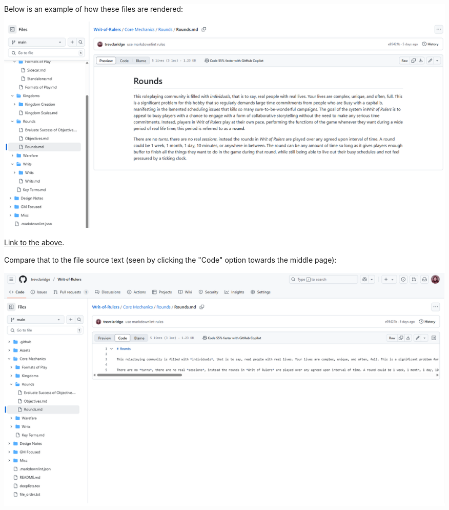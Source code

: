 Below is an example of how these files are rendered:

![The page describing Rounds in the context of Writ of Rulers, rendered by GitHub.](writ-of-rulers-github-rounds-page.png)

[Link to the above](https://github.com/trevclaridge/Writ-of-Rulers/blob/main/Core%20Mechanics/Rounds/Rounds.md).

Compare that to the file source text (seen by clicking the "Code" option towards the middle page):

![The same page describing Rounds in the context of Writ of Rulers, this time showing the raw text with markdown syntax.](writ-of-rulers-github-rounds-page-raw.png)
